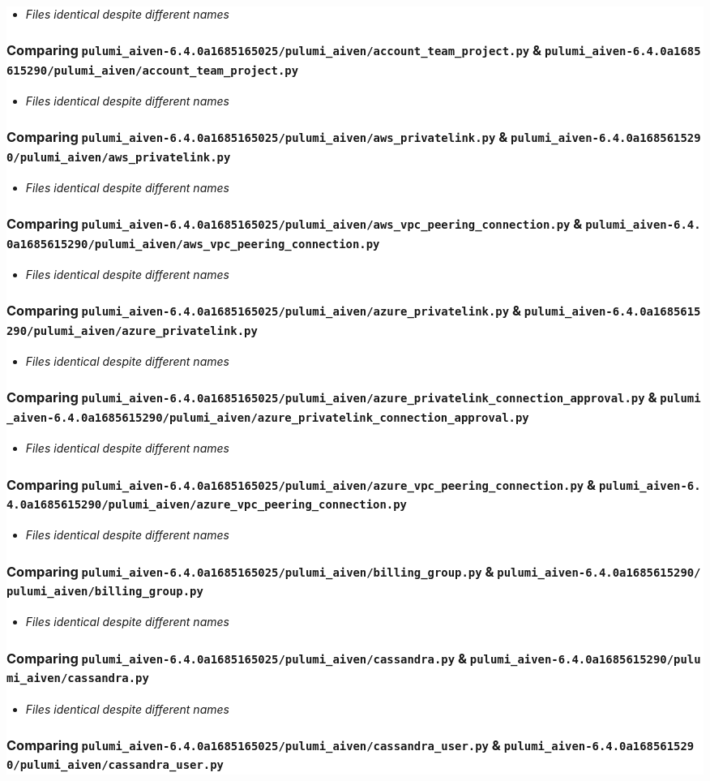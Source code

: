  * *Files identical despite different names*

### Comparing `pulumi_aiven-6.4.0a1685165025/pulumi_aiven/account_team_project.py` & `pulumi_aiven-6.4.0a1685615290/pulumi_aiven/account_team_project.py`

 * *Files identical despite different names*

### Comparing `pulumi_aiven-6.4.0a1685165025/pulumi_aiven/aws_privatelink.py` & `pulumi_aiven-6.4.0a1685615290/pulumi_aiven/aws_privatelink.py`

 * *Files identical despite different names*

### Comparing `pulumi_aiven-6.4.0a1685165025/pulumi_aiven/aws_vpc_peering_connection.py` & `pulumi_aiven-6.4.0a1685615290/pulumi_aiven/aws_vpc_peering_connection.py`

 * *Files identical despite different names*

### Comparing `pulumi_aiven-6.4.0a1685165025/pulumi_aiven/azure_privatelink.py` & `pulumi_aiven-6.4.0a1685615290/pulumi_aiven/azure_privatelink.py`

 * *Files identical despite different names*

### Comparing `pulumi_aiven-6.4.0a1685165025/pulumi_aiven/azure_privatelink_connection_approval.py` & `pulumi_aiven-6.4.0a1685615290/pulumi_aiven/azure_privatelink_connection_approval.py`

 * *Files identical despite different names*

### Comparing `pulumi_aiven-6.4.0a1685165025/pulumi_aiven/azure_vpc_peering_connection.py` & `pulumi_aiven-6.4.0a1685615290/pulumi_aiven/azure_vpc_peering_connection.py`

 * *Files identical despite different names*

### Comparing `pulumi_aiven-6.4.0a1685165025/pulumi_aiven/billing_group.py` & `pulumi_aiven-6.4.0a1685615290/pulumi_aiven/billing_group.py`

 * *Files identical despite different names*

### Comparing `pulumi_aiven-6.4.0a1685165025/pulumi_aiven/cassandra.py` & `pulumi_aiven-6.4.0a1685615290/pulumi_aiven/cassandra.py`

 * *Files identical despite different names*

### Comparing `pulumi_aiven-6.4.0a1685165025/pulumi_aiven/cassandra_user.py` & `pulumi_aiven-6.4.0a1685615290/pulumi_aiven/cassandra_user.py`
